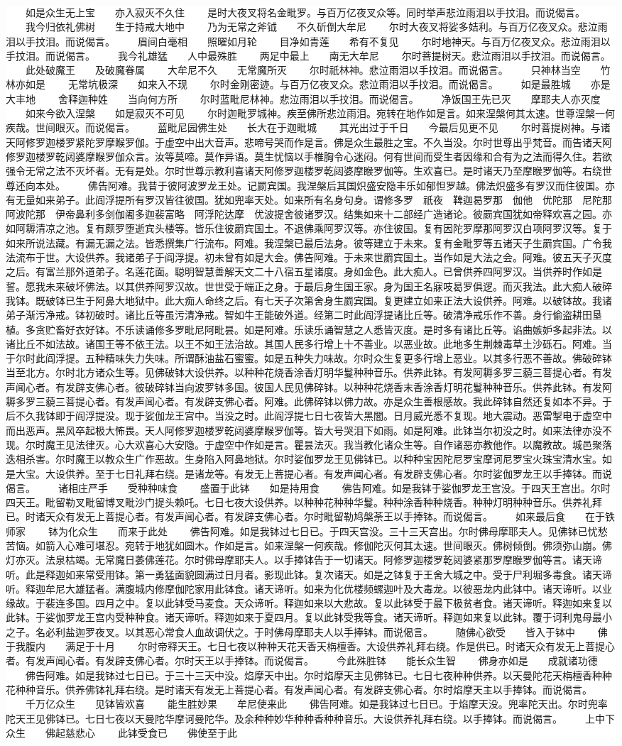 　　如是众生无上宝　　亦入寂灭不久住
　　是时大夜叉将名金毗罗。与百万亿夜叉众等。同时举声悲泣雨泪以手抆泪。而说偈言。
　　我今归依礼佛树　　生于持戒大地中
　　乃为无常之斧钺　　不久斫倒大牟尼
　　尔时大夜叉将娑多姞利。与百万亿夜叉众。悲泣雨泪以手抆泪。而说偈言。
　　眉间白毫相　　照曜如月轮
　　目净如青莲　　希有不复见
　　尔时地神天。与百万亿夜叉众。悲泣雨泪以手抆泪。而说偈言。
　　我今礼雄猛　　人中最殊胜
　　两足中最上　　南无大牟尼
　　尔时菩提树天。悲泣雨泪以手抆泪。而说偈言。
　　此处破魔王　　及破魔眷属
　　大牟尼不久　　无常魔所灭
　　尔时祇林神。悲泣雨泪以手抆泪。而说偈言。
　　只神林当空　　竹林亦如是
　　无常坑极深　　如来入不现
　　尔时金刚密迹。与百万亿夜叉众。悲泣雨泪以手抆泪。而说偈言。
　　如是最胜城　　亦是大丰地
　　舍释迦种姓　　当向何方所
　　尔时蓝毗尼林神。悲泣雨泪以手抆泪。而说偈言。
　　净饭国王先已灭　　摩耶夫人亦灭度
　　如来今欲入涅槃　　如是寂灭不可见
　　尔时迦毗罗城神。疾至佛所悲泣雨泪。宛转在地作如是言。如来涅槃何其太速。世尊涅槃一何疾哉。世间眼灭。而说偈言。
　　蓝毗尼园佛生处　　长大在于迦毗城
　　其光出过于千日　　今最后见更不见
　　尔时菩提树神。与诸天阿修罗迦楼罗紧陀罗摩睺罗伽。于虚空中出大音声。悲啼号哭而作是言。佛是众生最胜之宝。不久当没。尔时世尊出乎梵音。而告诸天阿修罗迦楼罗乾闼婆摩睺罗伽众言。汝等莫啼。莫作异语。莫生忧恼以手椎胸令心迷闷。何有世间而受生者因缘和合有为之法而得久住。若欲强令无常之法不灭坏者。无有是处。尔时世尊示教利喜诸天阿修罗迦楼罗乾闼婆摩睺罗伽等。生欢喜已。是时诸天乃至摩睺罗伽等。右绕世尊还向本处。
　　佛告阿难。我昔于彼阿波罗龙王处。记罽宾国。我涅槃后其国炽盛安隐丰乐如郁怛罗越。佛法炽盛多有罗汉而住彼国。亦有无量如来弟子。此阎浮提所有罗汉皆往彼国。犹如兜率天处。如来所有名身句身。谓修多罗　祇夜　鞞迦曷罗那　伽他　优陀那　尼陀那　阿波陀那　伊帝鼻利多剑伽阇多迦裴富略　阿浮陀达摩　优波提舍彼诸罗汉。结集如来十二部经广造诸论。彼罽宾国犹如帝释欢喜之园。亦如阿耨清凉之池。复有颇罗堕逝宾头楼等。皆乐住彼罽宾国土。不退佛乘阿罗汉等。亦住彼国。复有因陀罗摩那阿罗汉白项阿罗汉等。复于如来所说法藏。有漏无漏之法。皆悉撰集广行流布。阿难。我涅槃已最后法身。彼等建立于未来。复有金毗罗等五诸天子生罽宾国。广令我法流布于世。大设供养。我诸弟子于阎浮提。初未曾有如是大会。佛告阿难。于未来世罽宾国土。当作如是大法之会。阿难。彼五天子灭度之后。有富兰那外道弟子。名莲花面。聪明智慧善解天文二十八宿五星诸度。身如金色。此大痴人。已曾供养四阿罗汉。当供养时作如是誓。愿我未来破坏佛法。以其供养阿罗汉故。世世受于端正之身。于最后身生国王家。身为国王名寐吱曷罗俱逻。而灭我法。此大痴人破碎我钵。既破钵已生于阿鼻大地狱中。此大痴人命终之后。有七天子次第舍身生罽宾国。复更建立如来正法大设供养。阿难。以破钵故。我诸弟子渐污净戒。钵初破时。诸比丘等虽污清净戒。智如牛王能破外道。经第二时此阎浮提诸比丘等。破清净戒乐作不善。身行偷盗耕田垦植。多贪贮畜好衣好钵。不乐读诵修多罗毗尼阿毗昙。如是阿难。乐读乐诵智慧之人悉皆灭度。是时多有诸比丘等。谄曲嫉妒多起非法。以诸比丘不如法故。诸国王等不依王法。以王不如王法治故。其国人民多行增上十不善业。以恶业故。此地多生荆棘毒草土沙砾石。阿难。当于尔时此阎浮提。五种精味失力失味。所谓酥油盐石蜜蜜。如是五种失力味故。尔时众生复更多行增上恶业。以其多行恶不善故。佛破碎钵当至北方。尔时北方诸众生等。见佛破钵大设供养。以种种花烧香涂香灯明华鬘种种音乐。供养此钵。有发阿耨多罗三藐三菩提心者。有发声闻心者。有发辟支佛心者。彼破碎钵当向波罗钵多国。彼国人民见佛碎钵。以种种花烧香末香涂香灯明花鬘种种音乐。供养此钵。有发阿耨多罗三藐三菩提心者。有发声闻心者。有发辟支佛心者。阿难。此佛碎钵以佛力故。亦是众生善根感故。我此碎钵自然还复如本不异。于后不久我钵即于阎浮提没。现于娑伽龙王宫中。当没之时。此阎浮提七日七夜皆大黑闇。日月威光悉不复现。地大震动。恶雷掣电于虚空中而出恶声。黑风卒起极大怖畏。天人阿修罗迦楼罗乾闼婆摩睺罗伽等。皆大号哭泪下如雨。如是阿难。此钵当尔初没之时。如来法律亦没不现。尔时魔王见法律灭。心大欢喜心大安隐。于虚空中作如是言。瞿昙法灭。我当教化诸众生等。自作诸恶亦教他作。以魔教故。城邑聚落迭相杀害。尔时魔王以教众生广作恶故。生身陷入阿鼻地狱。尔时娑伽罗龙王见佛钵已。以种种宝因陀尼罗宝摩诃尼罗宝火珠宝清水宝。如是大宝。大设供养。至于七日礼拜右绕。是诸龙等。有发无上菩提心者。有发声闻心者。有发辟支佛心者。尔时娑伽罗龙王以手捧钵。而说偈言。
　　诸相庄严手　　受种种味食
　　盛置于此钵　　如是持用食
　　佛告阿难。如是我钵于娑伽罗龙王宫没。于四天王宫出。尔时四天王。毗留勒叉毗留博叉毗沙门提头赖吒。七日七夜大设供养。以种种花种种华鬘。种种涂香种种烧香。种种灯明种种音乐。供养礼拜已。时诸天众有发无上菩提心者。有发声闻心者。有发辟支佛心者。尔时毗留勒鸠槃荼王以手捧钵。而说偈言。
　　如来最后食　　在于铁师家
　　钵为化众生　　而来于此处
　　佛告阿难。如是我钵过七日已。于四天宫没。三十三天宫出。尔时佛母摩耶夫人。见佛钵已忧愁苦恼。如箭入心难可堪忍。宛转于地犹如圆木。作如是言。如来涅槃一何疾哉。修伽陀灭何其太速。世间眼灭。佛树倾倒。佛须弥山崩。佛灯亦灭。法泉枯竭。无常魔日萎佛莲花。尔时佛母摩耶夫人。以手捧钵告于一切诸天。阿修罗迦楼罗乾闼婆紧那罗摩睺罗伽等言。诸天谛听。此是释迦如来常受用钵。第一勇猛面貌圆满过日月者。影现此钵。复次诸天。如是之钵复于王舍大城之中。受于尸利堀多毒食。诸天谛听。释迦牟尼大雄猛者。满腹城内修摩伽陀家用此钵食。诸天谛听。如来为化优楼频螺迦叶及大毒龙。以彼恶龙内此钵中。诸天谛听。以业缘故。于裴连多国。四月之中。复以此钵受马麦食。天众谛听。释迦如来以大悲故。复以此钵受于最下极贫者食。诸天谛听。释迦如来复以此钵。于娑伽罗龙王宫内受种种食。诸天谛听。释迦如来于夏四月。复以此钵受我等食。诸天谛听。释迦如来复以此钵。覆于诃利鬼母最小之子。名必利盐迦罗夜叉。以其恶心常食人血故调伏之。于时佛母摩耶夫人以手捧钵。而说偈言。
　　随佛心欲受　　皆入于钵中
　　佛于我腹内　　满足于十月
　　尔时帝释天王。七日七夜以种种天花天香天栴檀香。大设供养礼拜右绕。作是供已。时诸天众有发无上菩提心者。有发声闻心者。有发辟支佛心者。尔时天王以手捧钵。而说偈言。
　　今此殊胜钵　　能长众生智
　　佛身亦如是　　成就诸功德
　　佛告阿难。如是我钵过七日已。于三十三天中没。焰摩天中出。尔时焰摩天主见佛钵已。七日七夜种种供养。以天曼陀花天栴檀香种种花种种音乐。供养佛钵礼拜右绕。是时诸天有发无上菩提心者。有发声闻心者。有发辟支佛心者。尔时焰摩天主以手捧钵。而说偈言。
　　千万亿众生　　见钵皆欢喜
　　能生胜妙果　　牟尼使来此
　　佛告阿难。如是我钵过七日已。于焰摩天没。兜率陀天出。尔时兜率陀天王见佛钵已。七日七夜以天曼陀华摩诃曼陀华。及余种种妙华种种香种种音乐。大设供养礼拜右绕。以手捧钵。而说偈言。
　　上中下众生　　佛起慈悲心
　　此钵受食已　　佛使至于此